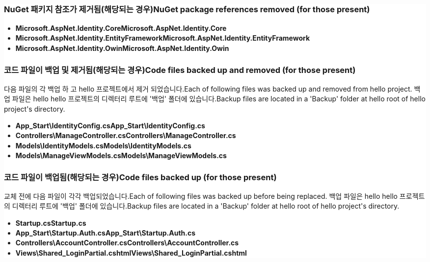 ### <a name="nuget-package-references-removed-for-those-present"></a><span data-ttu-id="72a23-142">NuGet 패키지 참조가 제거됨(해당되는 경우)</span><span class="sxs-lookup"><span data-stu-id="72a23-142">NuGet package references removed (for those present)</span></span>
* <span data-ttu-id="72a23-143">**Microsoft.AspNet.Identity.Core**</span><span class="sxs-lookup"><span data-stu-id="72a23-143">**Microsoft.AspNet.Identity.Core**</span></span>
* <span data-ttu-id="72a23-144">**Microsoft.AspNet.Identity.EntityFramework**</span><span class="sxs-lookup"><span data-stu-id="72a23-144">**Microsoft.AspNet.Identity.EntityFramework**</span></span>
* <span data-ttu-id="72a23-145">**Microsoft.AspNet.Identity.Owin**</span><span class="sxs-lookup"><span data-stu-id="72a23-145">**Microsoft.AspNet.Identity.Owin**</span></span>

### <a name="code-files-backed-up-and-removed-for-those-present"></a><span data-ttu-id="72a23-146">코드 파일이 백업 및 제거됨(해당되는 경우)</span><span class="sxs-lookup"><span data-stu-id="72a23-146">Code files backed up and removed (for those present)</span></span>
<span data-ttu-id="72a23-147">다음 파일의 각 백업 하 고 hello 프로젝트에서 제거 되었습니다.</span><span class="sxs-lookup"><span data-stu-id="72a23-147">Each of following files was backed up and removed from hello project.</span></span> <span data-ttu-id="72a23-148">백업 파일은 hello hello 프로젝트의 디렉터리 루트에 '백업' 폴더에 있습니다.</span><span class="sxs-lookup"><span data-stu-id="72a23-148">Backup files are located in a 'Backup' folder at hello root of hello project's directory.</span></span>

* <span data-ttu-id="72a23-149">**App_Start\IdentityConfig.cs**</span><span class="sxs-lookup"><span data-stu-id="72a23-149">**App_Start\IdentityConfig.cs**</span></span>
* <span data-ttu-id="72a23-150">**Controllers\ManageController.cs**</span><span class="sxs-lookup"><span data-stu-id="72a23-150">**Controllers\ManageController.cs**</span></span>
* <span data-ttu-id="72a23-151">**Models\IdentityModels.cs**</span><span class="sxs-lookup"><span data-stu-id="72a23-151">**Models\IdentityModels.cs**</span></span>
* <span data-ttu-id="72a23-152">**Models\ManageViewModels.cs**</span><span class="sxs-lookup"><span data-stu-id="72a23-152">**Models\ManageViewModels.cs**</span></span>

### <a name="code-files-backed-up-for-those-present"></a><span data-ttu-id="72a23-153">코드 파일이 백업됨(해당되는 경우)</span><span class="sxs-lookup"><span data-stu-id="72a23-153">Code files backed up (for those present)</span></span>
<span data-ttu-id="72a23-154">교체 전에 다음 파일이 각각 백업되었습니다.</span><span class="sxs-lookup"><span data-stu-id="72a23-154">Each of following files was backed up before being replaced.</span></span> <span data-ttu-id="72a23-155">백업 파일은 hello hello 프로젝트의 디렉터리 루트에 '백업' 폴더에 있습니다.</span><span class="sxs-lookup"><span data-stu-id="72a23-155">Backup files are located in a 'Backup' folder at hello root of hello project's directory.</span></span>

* <span data-ttu-id="72a23-156">**Startup.cs**</span><span class="sxs-lookup"><span data-stu-id="72a23-156">**Startup.cs**</span></span>
* <span data-ttu-id="72a23-157">**App_Start\Startup.Auth.cs**</span><span class="sxs-lookup"><span data-stu-id="72a23-157">**App_Start\Startup.Auth.cs**</span></span>
* <span data-ttu-id="72a23-158">**Controllers\AccountController.cs**</span><span class="sxs-lookup"><span data-stu-id="72a23-158">**Controllers\AccountController.cs**</span></span>
* <span data-ttu-id="72a23-159">**Views\Shared\_LoginPartial.cshtml**</span><span class="sxs-lookup"><span data-stu-id="72a23-159">**Views\Shared\_LoginPartial.cshtml**</span></span>
